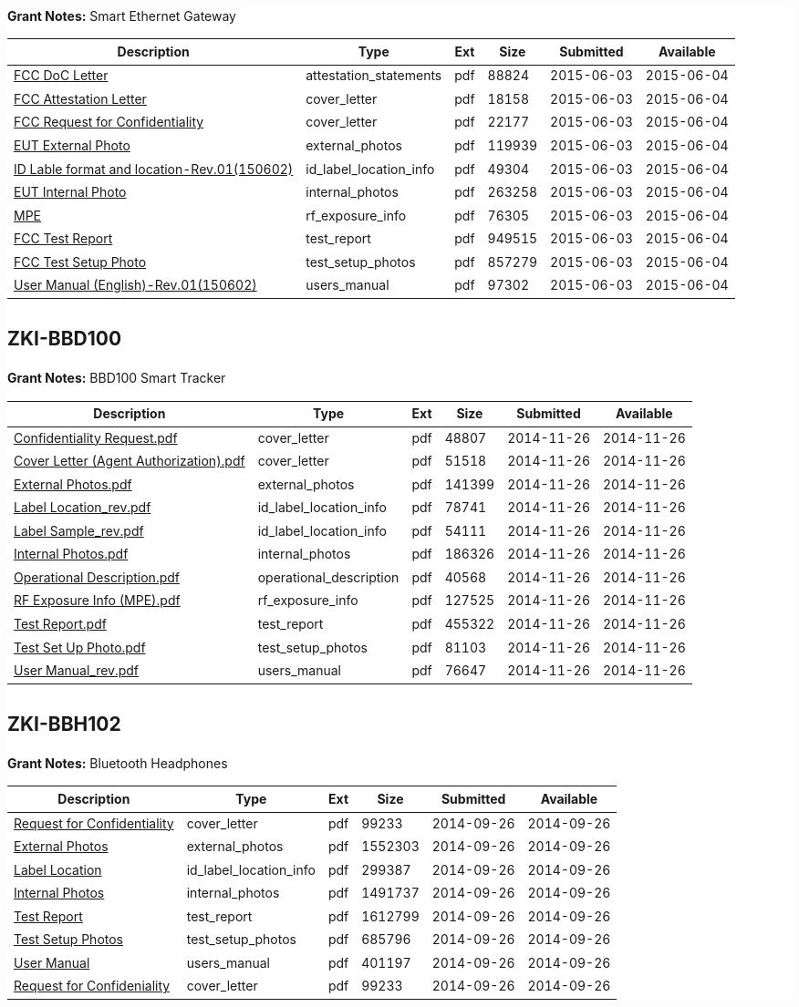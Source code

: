 **Grant Notes:** Smart Ethernet Gateway

| Description | Type | Ext | Size | Submitted | Available |
| ----------- | ---- | --- | ---- | --------- | --------- |
| [FCC DoC Letter](ZKI-BEG200/46082936a1df97ce4355d7f469f8c41f/2634793.pdf) | attestation_statements | pdf | 88824 | 2015-06-03 | 2015-06-04 |
| [FCC Attestation Letter](ZKI-BEG200/46082936a1df97ce4355d7f469f8c41f/2634791.pdf) | cover_letter | pdf | 18158 | 2015-06-03 | 2015-06-04 |
| [FCC Request for Confidentiality](ZKI-BEG200/46082936a1df97ce4355d7f469f8c41f/2634792.pdf) | cover_letter | pdf | 22177 | 2015-06-03 | 2015-06-04 |
| [EUT External Photo](ZKI-BEG200/46082936a1df97ce4355d7f469f8c41f/2634794.pdf) | external_photos | pdf | 119939 | 2015-06-03 | 2015-06-04 |
| [ID Lable format and location-Rev.01(150602)](ZKI-BEG200/46082936a1df97ce4355d7f469f8c41f/2634796.pdf) | id_label_location_info | pdf | 49304 | 2015-06-03 | 2015-06-04 |
| [EUT Internal Photo](ZKI-BEG200/46082936a1df97ce4355d7f469f8c41f/2634795.pdf) | internal_photos | pdf | 263258 | 2015-06-03 | 2015-06-04 |
| [MPE](ZKI-BEG200/46082936a1df97ce4355d7f469f8c41f/2634799.pdf) | rf_exposure_info | pdf | 76305 | 2015-06-03 | 2015-06-04 |
| [FCC Test Report](ZKI-BEG200/46082936a1df97ce4355d7f469f8c41f/2634801.pdf) | test_report | pdf | 949515 | 2015-06-03 | 2015-06-04 |
| [FCC Test Setup Photo](ZKI-BEG200/46082936a1df97ce4355d7f469f8c41f/2634802.pdf) | test_setup_photos | pdf | 857279 | 2015-06-03 | 2015-06-04 |
| [User Manual (English)-Rev.01(150602)](ZKI-BEG200/46082936a1df97ce4355d7f469f8c41f/2634803.pdf) | users_manual | pdf | 97302 | 2015-06-03 | 2015-06-04 |
## ZKI-BBD100
**Grant Notes:** BBD100 Smart Tracker

| Description | Type | Ext | Size | Submitted | Available |
| ----------- | ---- | --- | ---- | --------- | --------- |
| [Confidentiality Request.pdf](ZKI-BBD100/2bdc19b3fe46edce1d9fe1b74eab303e/2456050.pdf) | cover_letter | pdf | 48807 | 2014-11-26 | 2014-11-26 |
| [Cover Letter (Agent Authorization).pdf](ZKI-BBD100/2bdc19b3fe46edce1d9fe1b74eab303e/2456051.pdf) | cover_letter | pdf | 51518 | 2014-11-26 | 2014-11-26 |
| [External Photos.pdf](ZKI-BBD100/2bdc19b3fe46edce1d9fe1b74eab303e/2456038.pdf) | external_photos | pdf | 141399 | 2014-11-26 | 2014-11-26 |
| [Label Location_rev.pdf](ZKI-BBD100/2bdc19b3fe46edce1d9fe1b74eab303e/2456040.pdf) | id_label_location_info | pdf | 78741 | 2014-11-26 | 2014-11-26 |
| [Label Sample_rev.pdf](ZKI-BBD100/2bdc19b3fe46edce1d9fe1b74eab303e/2456041.pdf) | id_label_location_info | pdf | 54111 | 2014-11-26 | 2014-11-26 |
| [Internal Photos.pdf](ZKI-BBD100/2bdc19b3fe46edce1d9fe1b74eab303e/2456042.pdf) | internal_photos | pdf | 186326 | 2014-11-26 | 2014-11-26 |
| [Operational Description.pdf](ZKI-BBD100/2bdc19b3fe46edce1d9fe1b74eab303e/2456043.pdf) | operational_description | pdf | 40568 | 2014-11-26 | 2014-11-26 |
| [RF Exposure Info (MPE).pdf](ZKI-BBD100/2bdc19b3fe46edce1d9fe1b74eab303e/2456049.pdf) | rf_exposure_info | pdf | 127525 | 2014-11-26 | 2014-11-26 |
| [Test Report.pdf](ZKI-BBD100/2bdc19b3fe46edce1d9fe1b74eab303e/2456046.pdf) | test_report | pdf | 455322 | 2014-11-26 | 2014-11-26 |
| [Test Set Up Photo.pdf](ZKI-BBD100/2bdc19b3fe46edce1d9fe1b74eab303e/2456047.pdf) | test_setup_photos | pdf | 81103 | 2014-11-26 | 2014-11-26 |
| [User Manual_rev.pdf](ZKI-BBD100/2bdc19b3fe46edce1d9fe1b74eab303e/2456048.pdf) | users_manual | pdf | 76647 | 2014-11-26 | 2014-11-26 |
## ZKI-BBH102
**Grant Notes:** Bluetooth Headphones

| Description | Type | Ext | Size | Submitted | Available |
| ----------- | ---- | --- | ---- | --------- | --------- |
| [Request for Confidentiality](ZKI-BBH102/a42557e51a83a025d8691c628a5b903a/2402458.pdf) | cover_letter | pdf | 99233 | 2014-09-26 | 2014-09-26 |
| [External Photos](ZKI-BBH102/a42557e51a83a025d8691c628a5b903a/2402459.pdf) | external_photos | pdf | 1552303 | 2014-09-26 | 2014-09-26 |
| [Label Location](ZKI-BBH102/a42557e51a83a025d8691c628a5b903a/2402462.pdf) | id_label_location_info | pdf | 299387 | 2014-09-26 | 2014-09-26 |
| [Internal Photos](ZKI-BBH102/a42557e51a83a025d8691c628a5b903a/2402461.pdf) | internal_photos | pdf | 1491737 | 2014-09-26 | 2014-09-26 |
| [Test Report](ZKI-BBH102/a42557e51a83a025d8691c628a5b903a/2402487.pdf) | test_report | pdf | 1612799 | 2014-09-26 | 2014-09-26 |
| [Test Setup Photos](ZKI-BBH102/a42557e51a83a025d8691c628a5b903a/2402463.pdf) | test_setup_photos | pdf | 685796 | 2014-09-26 | 2014-09-26 |
| [User Manual](ZKI-BBH102/a42557e51a83a025d8691c628a5b903a/2402464.pdf) | users_manual | pdf | 401197 | 2014-09-26 | 2014-09-26 |
| [Request for Confideniality](ZKI-BBH102/b85efec4193a01cee10f962c0b95104a/2402458.pdf) | cover_letter | pdf | 99233 | 2014-09-26 | 2014-09-26 |